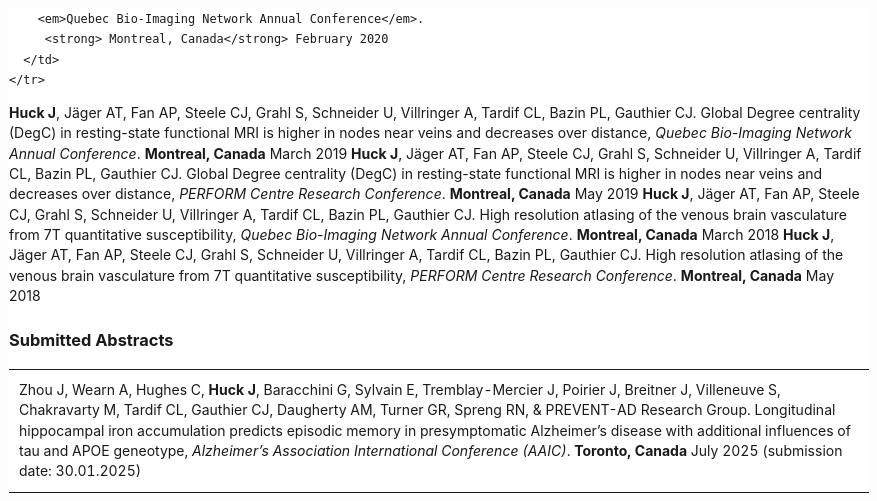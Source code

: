         <em>Quebec Bio-Imaging Network Annual Conference</em>.  
         <strong> Montreal, Canada</strong> February 2020
      </td>
    </tr>
   <tr>
      <td style="border: none; padding: 10px;">
        <strong>Huck J</strong>, Jäger AT, Fan AP, Steele CJ, Grahl S, Schneider U, Villringer A, Tardif CL, Bazin PL, Gauthier CJ.  
        Global Degree centrality (DegC) in resting-state functional MRI is higher in nodes near veins and decreases over distance,  
        <em>Quebec Bio-Imaging Network Annual Conference</em>.  
         <strong> Montreal, Canada</strong> March 2019
      </td>
    </tr>
    <tr>
      <td style="border: none; padding: 10px;">
        <strong>Huck J</strong>, Jäger AT, Fan AP, Steele CJ, Grahl S, Schneider U, Villringer A, Tardif CL, Bazin PL, Gauthier CJ.  
        Global Degree centrality (DegC) in resting-state functional MRI is higher in nodes near veins and decreases over distance,  
        <em>PERFORM Centre Research Conference</em>.  
         <strong> Montreal, Canada</strong> May 2019
      </td>
    </tr>
   <tr>
      <td style="border: none; padding: 10px;">
        <strong>Huck J</strong>, Jäger AT, Fan AP, Steele CJ, Grahl S, Schneider U, Villringer A, Tardif CL, Bazin PL, Gauthier CJ.  
        High resolution atlasing of the venous brain vasculature from 7T quantitative susceptibility,  
        <em>Quebec Bio-Imaging Network Annual Conference</em>.  
         <strong> Montreal, Canada</strong> March 2018
      </td>
    </tr>
    <tr>
      <td style="border: none; padding: 10px;">
        <strong>Huck J</strong>, Jäger AT, Fan AP, Steele CJ, Grahl S, Schneider U, Villringer A, Tardif CL, Bazin PL, Gauthier CJ.  
        High resolution atlasing of the venous brain vasculature from 7T quantitative susceptibility,  
        <em>PERFORM Centre Research Conference</em>.  
         <strong> Montreal, Canada</strong> May 2018
      </td>
    </tr>
  </table>

### Submitted Abstracts
 <table style="border-collapse: collapse; border: none;">
    <tr>
      <td style="border: none; padding: 10px;">
        Zhou J, Wearn A, Hughes C, <strong>Huck J</strong>, Baracchini G, Sylvain E, Tremblay-Mercier J, Poirier J, Breitner J, Villeneuve S, Chakravarty M, Tardif CL, Gauthier CJ, Daugherty AM, Turner GR, Spreng RN, & PREVENT-AD Research Group.  
        Longitudinal hippocampal iron accumulation predicts episodic memory in presymptomatic Alzheimer’s disease with additional influences of tau and APOE geneotype,  
        <em>Alzheimer’s Association International Conference (AAIC)</em>.  
         <strong> Toronto, Canada</strong> July 2025 (submission date: 30.01.2025)
      </td>
    </tr>
  </table>

